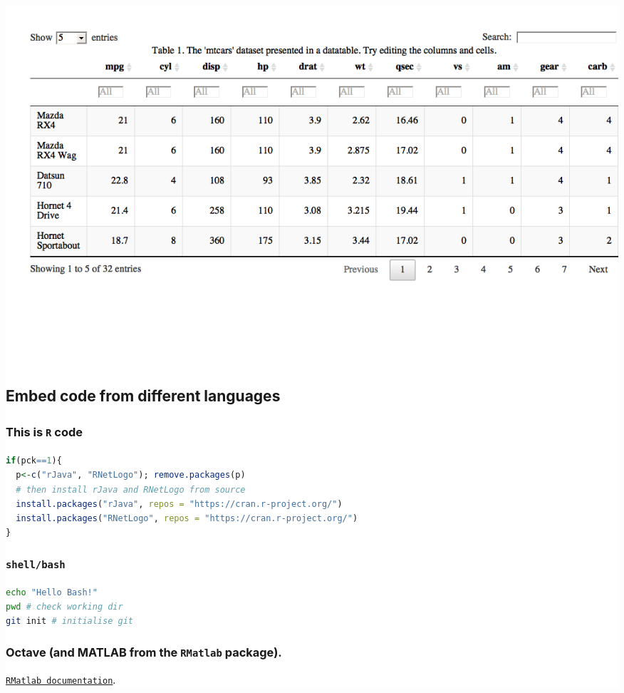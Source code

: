 ![](Lesson5_rmd_files/figure-docx/unnamed-chunk-5-1.png)




## Embed code from different languages

### This is `R` code

```r
if(pck==1){
  p<-c("rJava", "RNetLogo"); remove.packages(p)
  # then install rJava and RNetLogo from source
  install.packages("rJava", repos = "https://cran.r-project.org/")
  install.packages("RNetLogo", repos = "https://cran.r-project.org/")
}
```

### `shell/bash`

```bash
echo "Hello Bash!"
pwd # check working dir
git init # initialise git
```

### Octave (and MATLAB from the `RMatlab` package).
[`RMatlab documentation`](https://cran.r-project.org/web/packages/R.matlab/index.html).
